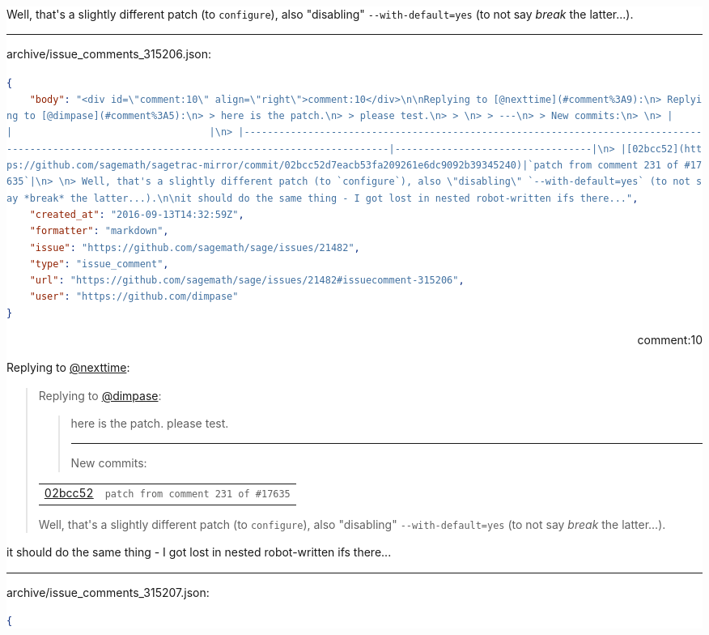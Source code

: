 Well, that's a slightly different patch (to `configure`), also "disabling" `--with-default=yes` (to not say *break* the latter...).



---

archive/issue_comments_315206.json:
```json
{
    "body": "<div id=\"comment:10\" align=\"right\">comment:10</div>\n\nReplying to [@nexttime](#comment%3A9):\n> Replying to [@dimpase](#comment%3A5):\n> > here is the patch.\n> > please test.\n> > \n> > ---\n> > New commits:\n> \n> |                                                                                                                                                 |                                  |\n> |-------------------------------------------------------------------------------------------------------------------------------------------------|----------------------------------|\n> |[02bcc52](https://github.com/sagemath/sagetrac-mirror/commit/02bcc52d7eacb53fa209261e6dc9092b39345240)|`patch from comment 231 of #17635`|\n> \n> Well, that's a slightly different patch (to `configure`), also \"disabling\" `--with-default=yes` (to not say *break* the latter...).\n\nit should do the same thing - I got lost in nested robot-written ifs there...",
    "created_at": "2016-09-13T14:32:59Z",
    "formatter": "markdown",
    "issue": "https://github.com/sagemath/sage/issues/21482",
    "type": "issue_comment",
    "url": "https://github.com/sagemath/sage/issues/21482#issuecomment-315206",
    "user": "https://github.com/dimpase"
}
```

<div id="comment:10" align="right">comment:10</div>

Replying to [@nexttime](#comment%3A9):
> Replying to [@dimpase](#comment%3A5):
> > here is the patch.
> > please test.
> > 
> > ---
> > New commits:
> 
> |                                                                                                                                                 |                                  |
> |-------------------------------------------------------------------------------------------------------------------------------------------------|----------------------------------|
> |[02bcc52](https://github.com/sagemath/sagetrac-mirror/commit/02bcc52d7eacb53fa209261e6dc9092b39345240)|`patch from comment 231 of #17635`|
> 
> Well, that's a slightly different patch (to `configure`), also "disabling" `--with-default=yes` (to not say *break* the latter...).

it should do the same thing - I got lost in nested robot-written ifs there...



---

archive/issue_comments_315207.json:
```json
{
```